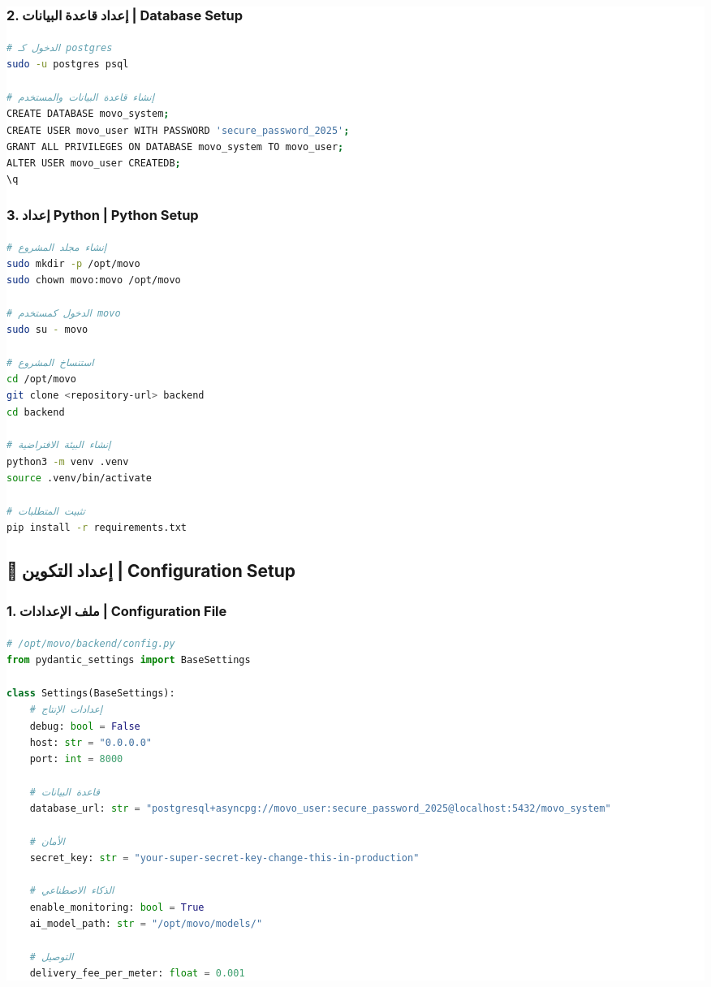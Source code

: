 ### 2. إعداد قاعدة البيانات | Database Setup

```bash
# الدخول كـ postgres
sudo -u postgres psql

# إنشاء قاعدة البيانات والمستخدم
CREATE DATABASE movo_system;
CREATE USER movo_user WITH PASSWORD 'secure_password_2025';
GRANT ALL PRIVILEGES ON DATABASE movo_system TO movo_user;
ALTER USER movo_user CREATEDB;
\q
```

### 3. إعداد Python | Python Setup

```bash
# إنشاء مجلد المشروع
sudo mkdir -p /opt/movo
sudo chown movo:movo /opt/movo

# الدخول كمستخدم movo
sudo su - movo

# استنساخ المشروع
cd /opt/movo
git clone <repository-url> backend
cd backend

# إنشاء البيئة الافتراضية
python3 -m venv .venv
source .venv/bin/activate

# تثبيت المتطلبات
pip install -r requirements.txt
```

## 🔧 إعداد التكوين | Configuration Setup

### 1. ملف الإعدادات | Configuration File

```python
# /opt/movo/backend/config.py
from pydantic_settings import BaseSettings

class Settings(BaseSettings):
    # إعدادات الإنتاج
    debug: bool = False
    host: str = "0.0.0.0"
    port: int = 8000
    
    # قاعدة البيانات
    database_url: str = "postgresql+asyncpg://movo_user:secure_password_2025@localhost:5432/movo_system"
    
    # الأمان
    secret_key: str = "your-super-secret-key-change-this-in-production"
    
    # الذكاء الاصطناعي
    enable_monitoring: bool = True
    ai_model_path: str = "/opt/movo/models/"
    
    # التوصيل
    delivery_fee_per_meter: float = 0.001
```
